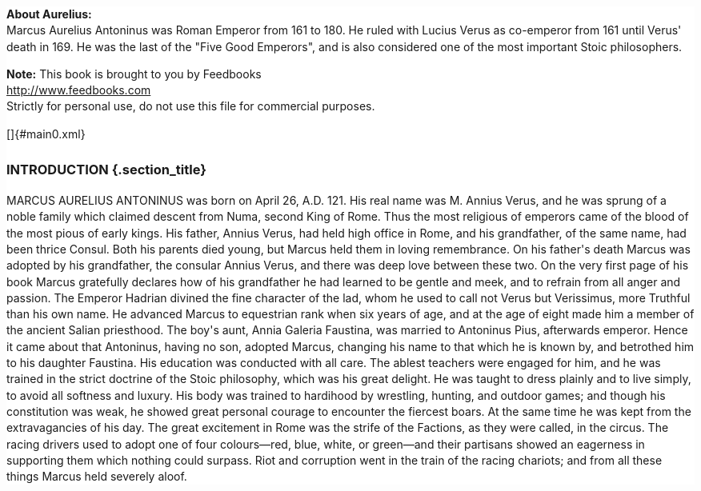 <div class="body">

<div class="aboutauthor">

**About Aurelius:**\
Marcus Aurelius Antoninus was Roman Emperor from 161 to 180. He ruled
with Lucius Verus as co-emperor from 161 until Verus' death in 169. He
was the last of the "Five Good Emperors", and is also considered one of
the most important Stoic philosophers.

</div>

<div class="also">

**Note:** This book is brought to you by Feedbooks\
<http://www.feedbooks.com>\
Strictly for personal use, do not use this file for commercial purposes.

</div>

</div>

[]{#main0.xml}

<div class="body">

<div id="main0.xml#section_407780" class="section">

### INTRODUCTION {.section_title}

<div class="text">

MARCUS AURELIUS ANTONINUS was born on April 26, A.D. 121. His real name
was M. Annius Verus, and he was sprung of a noble family which claimed
descent from Numa, second King of Rome. Thus the most religious of
emperors came of the blood of the most pious of early kings. His father,
Annius Verus, had held high office in Rome, and his grandfather, of the
same name, had been thrice Consul. Both his parents died young, but
Marcus held them in loving remembrance. On his father's death Marcus was
adopted by his grandfather, the consular Annius Verus, and there was
deep love between these two. On the very first page of his book Marcus
gratefully declares how of his grandfather he had learned to be gentle
and meek, and to refrain from all anger and passion. The Emperor Hadrian
divined the fine character of the lad, whom he used to call not Verus
but Verissimus, more Truthful than his own name. He advanced Marcus to
equestrian rank when six years of age, and at the age of eight made him
a member of the ancient Salian priesthood. The boy's aunt, Annia Galeria
Faustina, was married to Antoninus Pius, afterwards emperor. Hence it
came about that Antoninus, having no son, adopted Marcus, changing his
name to that which he is known by, and betrothed him to his daughter
Faustina. His education was conducted with all care. The ablest teachers
were engaged for him, and he was trained in the strict doctrine of the
Stoic philosophy, which was his great delight. He was taught to dress
plainly and to live simply, to avoid all softness and luxury. His body
was trained to hardihood by wrestling, hunting, and outdoor games; and
though his constitution was weak, he showed great personal courage to
encounter the fiercest boars. At the same time he was kept from the
extravagancies of his day. The great excitement in Rome was the strife
of the Factions, as they were called, in the circus. The racing drivers
used to adopt one of four colours—red, blue, white, or green—and their
partisans showed an eagerness in supporting them which nothing could
surpass. Riot and corruption went in the train of the racing chariots;
and from all these things Marcus held severely aloof.
